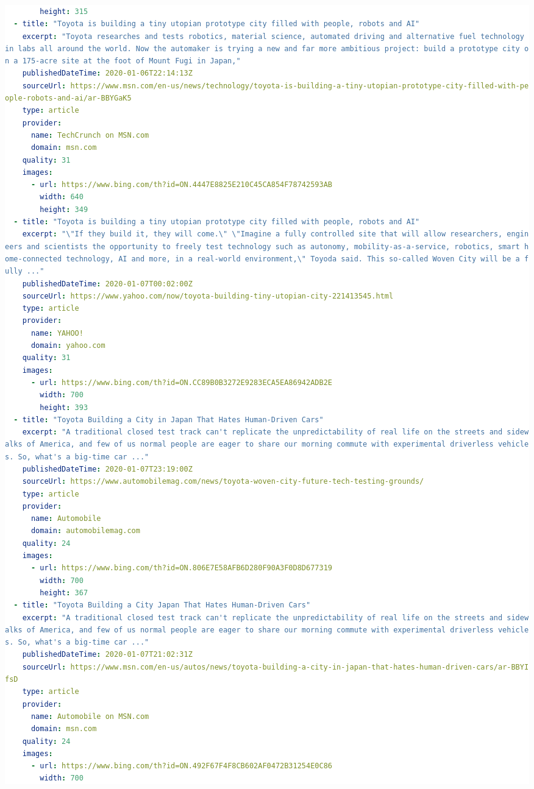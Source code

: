 ```yaml
        height: 315
  - title: "Toyota is building a tiny utopian prototype city filled with people, robots and AI"
    excerpt: "Toyota researches and tests robotics, material science, automated driving and alternative fuel technology in labs all around the world. Now the automaker is trying a new and far more ambitious project: build a prototype city on a 175-acre site at the foot of Mount Fugi in Japan,"
    publishedDateTime: 2020-01-06T22:14:13Z
    sourceUrl: https://www.msn.com/en-us/news/technology/toyota-is-building-a-tiny-utopian-prototype-city-filled-with-people-robots-and-ai/ar-BBYGaK5
    type: article
    provider:
      name: TechCrunch on MSN.com
      domain: msn.com
    quality: 31
    images:
      - url: https://www.bing.com/th?id=ON.4447E8825E210C45CA854F78742593AB
        width: 640
        height: 349
  - title: "Toyota is building a tiny utopian prototype city filled with people, robots and AI"
    excerpt: "\"If they build it, they will come.\" \"Imagine a fully controlled site that will allow researchers, engineers and scientists the opportunity to freely test technology such as autonomy, mobility-as-a-service, robotics, smart home-connected technology, AI and more, in a real-world environment,\" Toyoda said. This so-called Woven City will be a fully ..."
    publishedDateTime: 2020-01-07T00:02:00Z
    sourceUrl: https://www.yahoo.com/now/toyota-building-tiny-utopian-city-221413545.html
    type: article
    provider:
      name: YAHOO!
      domain: yahoo.com
    quality: 31
    images:
      - url: https://www.bing.com/th?id=ON.CC89B0B3272E9283ECA5EA86942ADB2E
        width: 700
        height: 393
  - title: "Toyota Building a City in Japan That Hates Human-Driven Cars"
    excerpt: "A traditional closed test track can't replicate the unpredictability of real life on the streets and sidewalks of America, and few of us normal people are eager to share our morning commute with experimental driverless vehicles. So, what's a big-time car ..."
    publishedDateTime: 2020-01-07T23:19:00Z
    sourceUrl: https://www.automobilemag.com/news/toyota-woven-city-future-tech-testing-grounds/
    type: article
    provider:
      name: Automobile
      domain: automobilemag.com
    quality: 24
    images:
      - url: https://www.bing.com/th?id=ON.806E7E58AFB6D280F90A3F0D8D677319
        width: 700
        height: 367
  - title: "Toyota Building a City Japan That Hates Human-Driven Cars"
    excerpt: "A traditional closed test track can't replicate the unpredictability of real life on the streets and sidewalks of America, and few of us normal people are eager to share our morning commute with experimental driverless vehicles. So, what's a big-time car ..."
    publishedDateTime: 2020-01-07T21:02:31Z
    sourceUrl: https://www.msn.com/en-us/autos/news/toyota-building-a-city-in-japan-that-hates-human-driven-cars/ar-BBYIfsD
    type: article
    provider:
      name: Automobile on MSN.com
      domain: msn.com
    quality: 24
    images:
      - url: https://www.bing.com/th?id=ON.492F67F4F8CB602AF0472B31254E0C86
        width: 700
```